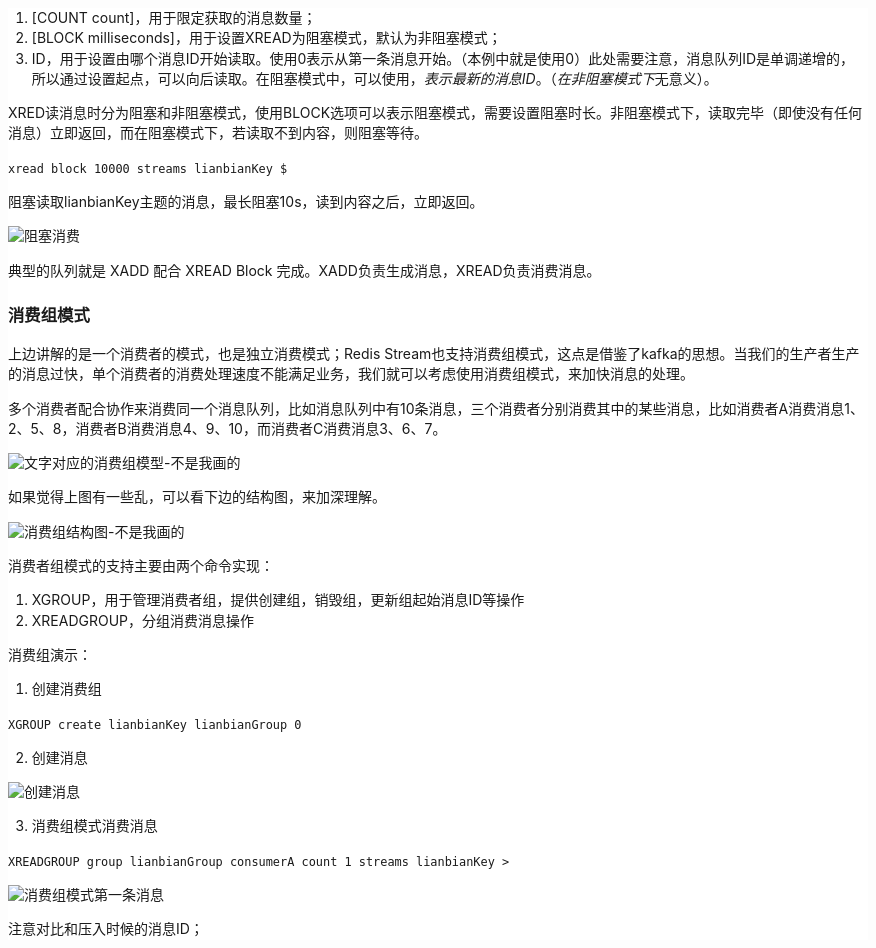 1. [COUNT count]，用于限定获取的消息数量；
2. [BLOCK milliseconds]，用于设置XREAD为阻塞模式，默认为非阻塞模式；
3. ID，用于设置由哪个消息ID开始读取。使用0表示从第一条消息开始。（本例中就是使用0）此处需要注意，消息队列ID是单调递增的，所以通过设置起点，可以向后读取。在阻塞模式中，可以使用$，表示最新的消息ID。（在非阻塞模式下$无意义）。

XRED读消息时分为阻塞和非阻塞模式，使用BLOCK选项可以表示阻塞模式，需要设置阻塞时长。非阻塞模式下，读取完毕（即使没有任何消息）立即返回，而在阻塞模式下，若读取不到内容，则阻塞等待。

```shell
xread block 10000 streams lianbianKey $
```

阻塞读取lianbianKey主题的消息，最长阻塞10s，读到内容之后，立即返回。

![阻塞消费](https://mkstatic.lianbian.net/202204052155202.png)

典型的队列就是 XADD 配合 XREAD Block 完成。XADD负责生成消息，XREAD负责消费消息。

### 消费组模式

上边讲解的是一个消费者的模式，也是独立消费模式；Redis Stream也支持消费组模式，这点是借鉴了kafka的思想。当我们的生产者生产的消息过快，单个消费者的消费处理速度不能满足业务，我们就可以考虑使用消费组模式，来加快消息的处理。

多个消费者配合协作来消费同一个消息队列，比如消息队列中有10条消息，三个消费者分别消费其中的某些消息，比如消费者A消费消息1、2、5、8，消费者B消费消息4、9、10，而消费者C消费消息3、6、7。

![文字对应的消费组模型-不是我画的](https://mkstatic.lianbian.net/202204052201508.jpg)



如果觉得上图有一些乱，可以看下边的结构图，来加深理解。



![消费组结构图-不是我画的](https://mkstatic.lianbian.net/202204070745630.png)

消费者组模式的支持主要由两个命令实现：

1. XGROUP，用于管理消费者组，提供创建组，销毁组，更新组起始消息ID等操作
2. XREADGROUP，分组消费消息操作

消费组演示：

1. 创建消费组

```shell
XGROUP create lianbianKey lianbianGroup 0
```

2. 创建消息

![创建消息](https://mkstatic.lianbian.net/202204052208819.png)

3. 消费组模式消费消息

```shell
XREADGROUP group lianbianGroup consumerA count 1 streams lianbianKey >
```

![消费组模式第一条消息](https://mkstatic.lianbian.net/202204052211840.png)

注意对比和压入时候的消息ID；
